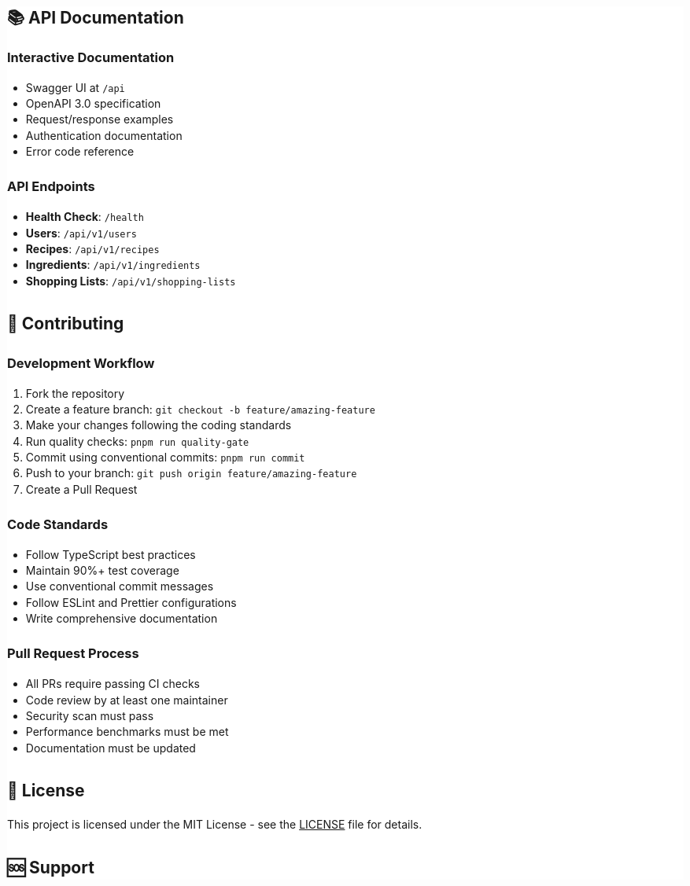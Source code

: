 ## 📚 API Documentation

### Interactive Documentation

- Swagger UI at `/api`
- OpenAPI 3.0 specification
- Request/response examples
- Authentication documentation
- Error code reference

### API Endpoints

- **Health Check**: `/health`
- **Users**: `/api/v1/users`
- **Recipes**: `/api/v1/recipes`
- **Ingredients**: `/api/v1/ingredients`
- **Shopping Lists**: `/api/v1/shopping-lists`

## 🤝 Contributing

### Development Workflow

1. Fork the repository
2. Create a feature branch: `git checkout -b feature/amazing-feature`
3. Make your changes following the coding standards
4. Run quality checks: `pnpm run quality-gate`
5. Commit using conventional commits: `pnpm run commit`
6. Push to your branch: `git push origin feature/amazing-feature`
7. Create a Pull Request

### Code Standards

- Follow TypeScript best practices
- Maintain 90%+ test coverage
- Use conventional commit messages
- Follow ESLint and Prettier configurations
- Write comprehensive documentation

### Pull Request Process

- All PRs require passing CI checks
- Code review by at least one maintainer
- Security scan must pass
- Performance benchmarks must be met
- Documentation must be updated

## 📄 License

This project is licensed under the MIT License - see the [LICENSE](LICENSE) file for details.

## 🆘 Support
